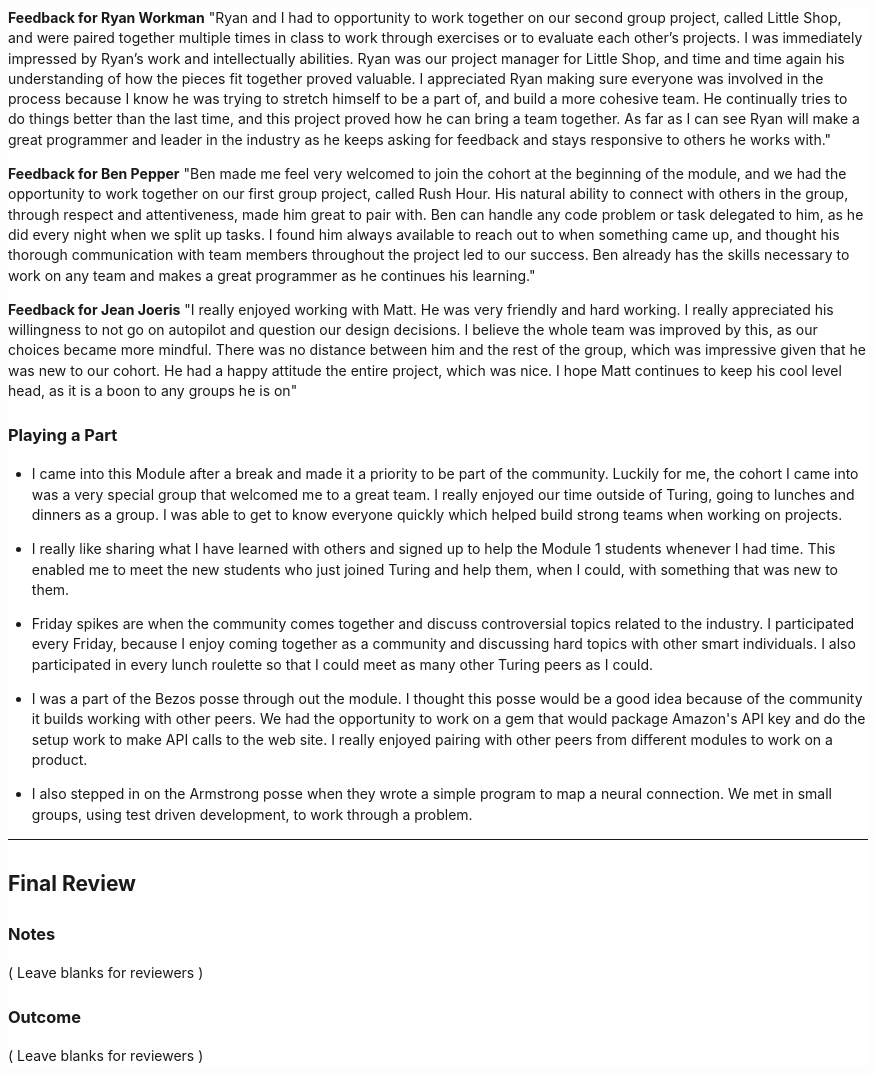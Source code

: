 **Feedback for Ryan Workman**
"Ryan and I had to opportunity to work together on our second group project, called Little Shop, and were paired together multiple times in class to work through exercises or to evaluate each other’s projects.  I was immediately impressed by Ryan’s work and intellectually abilities. Ryan was our project manager for Little Shop, and time and time again his understanding of how the pieces fit together proved valuable. I appreciated Ryan making sure everyone was involved in the process because I know he was trying to stretch himself to be a part of, and build a more cohesive team.  He continually tries to do things better than the last time, and this project proved how he can bring a team together.  As far as I can see Ryan will make a great programmer and leader in the industry as he keeps asking for feedback and stays responsive to others he works with."

**Feedback for Ben Pepper**
"Ben made me feel very welcomed to join the cohort at the beginning of the module, and we had the opportunity to work together on our first group project, called Rush Hour.  His natural ability to connect with others in the group, through respect and attentiveness, made him great to pair with.  Ben can handle any code problem or task delegated to him, as he did every night when we split up tasks.  I found him always available to reach out to when something came up, and thought his thorough communication with team members throughout the project led to our success.  Ben already has the skills necessary to work on any team and makes a great programmer as he continues his learning."

**Feedback for Jean Joeris**
"I really enjoyed working with Matt. He was very friendly and hard working. I really appreciated his willingness to not go on autopilot and question our design decisions. I believe the whole team was improved by this, as our choices became more mindful. There was no distance between him and the rest of the group, which was impressive given that he was new to our cohort. He  had a happy attitude the entire project, which was nice. I hope Matt continues to keep his cool level head, as it is a boon to any groups he is on"

### Playing a Part

* I came into this Module after a break and made it a priority to be part of the community.  Luckily for me, the cohort I came into was a very special group that welcomed me to a great team.  I really enjoyed our time outside of Turing, going to lunches and dinners as a group.  I was able to get to know everyone quickly which helped build strong teams when working on projects.

* I really like sharing what I have learned with others and signed up to help the Module 1 students whenever I had time.  This enabled me to meet the new students who just joined Turing and help them, when I could, with something that was new to them.  

* Friday spikes are when the community comes together and discuss controversial topics related to the industry.  I participated every Friday, because I enjoy coming together as a community and discussing hard topics with other smart individuals.  I also participated in every lunch roulette so that I could meet as many other Turing peers as I could.

* I was a part of the Bezos posse through out the module.  I thought this posse would be a good idea because of the community it builds working with other peers. We had the opportunity to work on a gem that would package Amazon's API key and do the setup work to make API calls to the web site.  I really enjoyed pairing with other peers from different modules to work on a product.

* I also stepped in on the Armstrong posse when they wrote a simple program to map a neural connection.  We met in small groups, using test driven development, to work through a problem.

---

## Final Review

### Notes

( Leave blanks for reviewers )

### Outcome

( Leave blanks for reviewers )